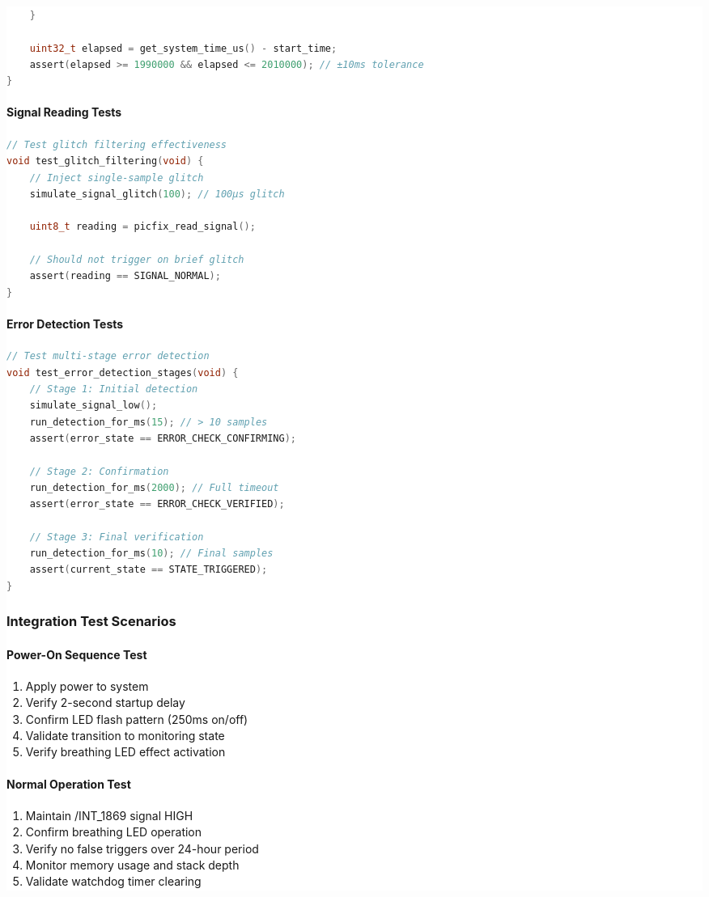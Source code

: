 ```c
    }
    
    uint32_t elapsed = get_system_time_us() - start_time;
    assert(elapsed >= 1990000 && elapsed <= 2010000); // ±10ms tolerance
}
```

#### Signal Reading Tests
```c
// Test glitch filtering effectiveness
void test_glitch_filtering(void) {
    // Inject single-sample glitch
    simulate_signal_glitch(100); // 100µs glitch
    
    uint8_t reading = picfix_read_signal();
    
    // Should not trigger on brief glitch
    assert(reading == SIGNAL_NORMAL);
}
```

#### Error Detection Tests
```c
// Test multi-stage error detection
void test_error_detection_stages(void) {
    // Stage 1: Initial detection
    simulate_signal_low();
    run_detection_for_ms(15); // > 10 samples
    assert(error_state == ERROR_CHECK_CONFIRMING);
    
    // Stage 2: Confirmation
    run_detection_for_ms(2000); // Full timeout
    assert(error_state == ERROR_CHECK_VERIFIED);
    
    // Stage 3: Final verification
    run_detection_for_ms(10); // Final samples
    assert(current_state == STATE_TRIGGERED);
}
```

### Integration Test Scenarios

#### Power-On Sequence Test
1. Apply power to system
2. Verify 2-second startup delay
3. Confirm LED flash pattern (250ms on/off)
4. Validate transition to monitoring state
5. Verify breathing LED effect activation

#### Normal Operation Test
1. Maintain /INT_1869 signal HIGH
2. Confirm breathing LED operation
3. Verify no false triggers over 24-hour period
4. Monitor memory usage and stack depth
5. Validate watchdog timer clearing

